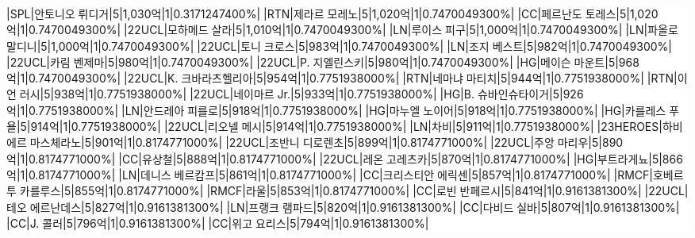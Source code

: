 |SPL|안토니오 뤼디거|5|1,030억|1|0.3171247400%|
|RTN|제라르 모레노|5|1,020억|1|0.7470049300%|
|CC|페르난도 토레스|5|1,020억|1|0.7470049300%|
|22UCL|모하메드 살라|5|1,010억|1|0.7470049300%|
|LN|루이스 피구|5|1,000억|1|0.7470049300%|
|LN|파올로 말디니|5|1,000억|1|0.7470049300%|
|22UCL|토니 크로스|5|983억|1|0.7470049300%|
|LN|조지 베스트|5|982억|1|0.7470049300%|
|22UCL|카림 벤제마|5|980억|1|0.7470049300%|
|22UCL|P. 지엘린스키|5|980억|1|0.7470049300%|
|HG|메이슨 마운트|5|968억|1|0.7470049300%|
|22UCL|K. 크바라츠헬리아|5|954억|1|0.7751938000%|
|RTN|네마냐 마티치|5|944억|1|0.7751938000%|
|RTN|이언 러시|5|938억|1|0.7751938000%|
|22UCL|네이마르 Jr.|5|933억|1|0.7751938000%|
|HG|B. 슈바인슈타이거|5|926억|1|0.7751938000%|
|LN|안드레아 피를로|5|918억|1|0.7751938000%|
|HG|마누엘 노이어|5|918억|1|0.7751938000%|
|HG|카를레스 푸욜|5|914억|1|0.7751938000%|
|22UCL|리오넬 메시|5|914억|1|0.7751938000%|
|LN|차비|5|911억|1|0.7751938000%|
|23HEROES|하비에르 마스체라노|5|901억|1|0.8174771000%|
|22UCL|조반니 디로렌초|5|899억|1|0.8174771000%|
|22UCL|주앙 마리우|5|890억|1|0.8174771000%|
|CC|유상철|5|888억|1|0.8174771000%|
|22UCL|레온 고레츠카|5|870억|1|0.8174771000%|
|HG|부트라게뇨|5|866억|1|0.8174771000%|
|LN|데니스 베르캄프|5|861억|1|0.8174771000%|
|CC|크리스티안 에릭센|5|857억|1|0.8174771000%|
|RMCF|호베르투 카를루스|5|855억|1|0.8174771000%|
|RMCF|라울|5|853억|1|0.8174771000%|
|CC|로빈 반페르시|5|841억|1|0.9161381300%|
|22UCL|테오 에르난데스|5|827억|1|0.9161381300%|
|LN|프랭크 램파드|5|820억|1|0.9161381300%|
|CC|다비드 실바|5|807억|1|0.9161381300%|
|CC|J. 콜러|5|796억|1|0.9161381300%|
|CC|위고 요리스|5|794억|1|0.9161381300%|